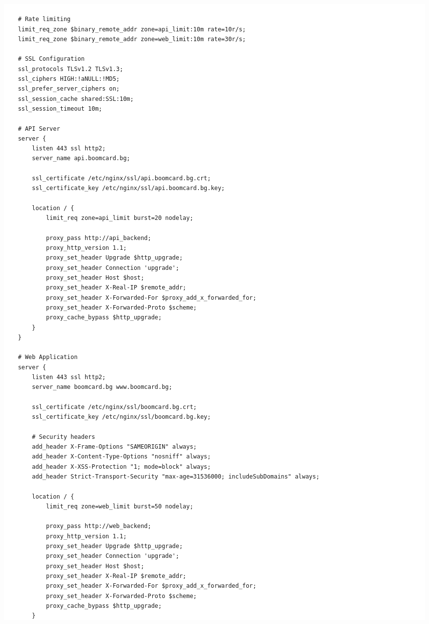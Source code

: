 ```nginx

    # Rate limiting
    limit_req_zone $binary_remote_addr zone=api_limit:10m rate=10r/s;
    limit_req_zone $binary_remote_addr zone=web_limit:10m rate=30r/s;

    # SSL Configuration
    ssl_protocols TLSv1.2 TLSv1.3;
    ssl_ciphers HIGH:!aNULL:!MD5;
    ssl_prefer_server_ciphers on;
    ssl_session_cache shared:SSL:10m;
    ssl_session_timeout 10m;

    # API Server
    server {
        listen 443 ssl http2;
        server_name api.boomcard.bg;

        ssl_certificate /etc/nginx/ssl/api.boomcard.bg.crt;
        ssl_certificate_key /etc/nginx/ssl/api.boomcard.bg.key;

        location / {
            limit_req zone=api_limit burst=20 nodelay;
            
            proxy_pass http://api_backend;
            proxy_http_version 1.1;
            proxy_set_header Upgrade $http_upgrade;
            proxy_set_header Connection 'upgrade';
            proxy_set_header Host $host;
            proxy_set_header X-Real-IP $remote_addr;
            proxy_set_header X-Forwarded-For $proxy_add_x_forwarded_for;
            proxy_set_header X-Forwarded-Proto $scheme;
            proxy_cache_bypass $http_upgrade;
        }
    }

    # Web Application
    server {
        listen 443 ssl http2;
        server_name boomcard.bg www.boomcard.bg;

        ssl_certificate /etc/nginx/ssl/boomcard.bg.crt;
        ssl_certificate_key /etc/nginx/ssl/boomcard.bg.key;

        # Security headers
        add_header X-Frame-Options "SAMEORIGIN" always;
        add_header X-Content-Type-Options "nosniff" always;
        add_header X-XSS-Protection "1; mode=block" always;
        add_header Strict-Transport-Security "max-age=31536000; includeSubDomains" always;

        location / {
            limit_req zone=web_limit burst=50 nodelay;
            
            proxy_pass http://web_backend;
            proxy_http_version 1.1;
            proxy_set_header Upgrade $http_upgrade;
            proxy_set_header Connection 'upgrade';
            proxy_set_header Host $host;
            proxy_set_header X-Real-IP $remote_addr;
            proxy_set_header X-Forwarded-For $proxy_add_x_forwarded_for;
            proxy_set_header X-Forwarded-Proto $scheme;
            proxy_cache_bypass $http_upgrade;
        }

```